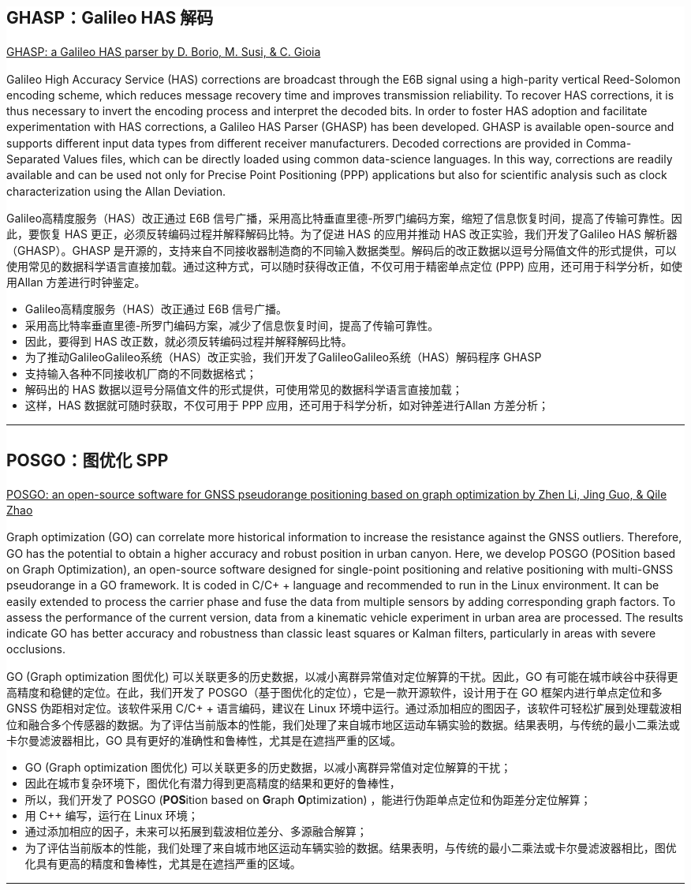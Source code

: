 ## GHASP：Galileo HAS 解码

[GHASP: a Galileo HAS parser by D. Borio, M. Susi, & C. Gioia](https://geodesy.noaa.gov/gps-toolbox/ghasp.shtml)

Galileo High Accuracy Service (HAS) corrections are broadcast through the E6B signal using a high-parity vertical Reed-Solomon encoding scheme, which reduces message recovery time and improves transmission reliability. To recover HAS corrections, it is thus necessary to invert the encoding process and interpret the decoded bits. In order to foster HAS adoption and facilitate experimentation with HAS corrections, a Galileo HAS Parser (GHASP) has been developed. GHASP is available open-source and supports different input data types from different receiver manufacturers. Decoded corrections are provided in Comma-Separated Values files, which can be directly loaded using common data-science languages. In this way, corrections are readily available and can be used not only for Precise Point Positioning (PPP) applications but also for scientific analysis such as clock characterization using the Allan Deviation.



Galileo高精度服务（HAS）改正通过 E6B 信号广播，采用高比特垂直里德-所罗门编码方案，缩短了信息恢复时间，提高了传输可靠性。因此，要恢复 HAS 更正，必须反转编码过程并解释解码比特。为了促进 HAS 的应用并推动 HAS 改正实验，我们开发了Galileo HAS 解析器（GHASP）。GHASP 是开源的，支持来自不同接收器制造商的不同输入数据类型。解码后的改正数据以逗号分隔值文件的形式提供，可以使用常见的数据科学语言直接加载。通过这种方式，可以随时获得改正值，不仅可用于精密单点定位 (PPP) 应用，还可用于科学分析，如使用Allan 方差进行时钟鉴定。

* Galileo高精度服务（HAS）改正通过 E6B 信号广播。
* 采用高比特率垂直里德-所罗门编码方案，减少了信息恢复时间，提高了传输可靠性。
* 因此，要得到 HAS 改正数，就必须反转编码过程并解释解码比特。
* 为了推动GalileoGalileo系统（HAS）改正实验，我们开发了GalileoGalileo系统（HAS）解码程序 GHASP
* 支持输入各种不同接收机厂商的不同数据格式；
* 解码出的 HAS 数据以逗号分隔值文件的形式提供，可使用常见的数据科学语言直接加载；
* 这样，HAS 数据就可随时获取，不仅可用于 PPP 应用，还可用于科学分析，如对钟差进行Allan 方差分析；

---

## POSGO：图优化 SPP

[POSGO: an open-source software for GNSS pseudorange positioning based on graph optimization by Zhen Li, Jing Guo, & Qile Zhao](https://geodesy.noaa.gov/gps-toolbox/posgo.shtml)

Graph optimization (GO) can correlate more historical information to increase the resistance against the GNSS outliers. Therefore, GO has the potential to obtain a higher accuracy and robust position in urban canyon. Here, we develop POSGO (POSition based on Graph Optimization), an open-source software designed for single-point positioning and relative positioning with multi-GNSS pseudorange in a GO framework. It is coded in C/C+ + language and recommended to run in the Linux environment. It can be easily extended to process the carrier phase and fuse the data from multiple sensors by adding corresponding graph factors. To assess the performance of the current version, data from a kinematic vehicle experiment in urban area are processed. The results indicate GO has better accuracy and robustness than classic least squares or Kalman filters, particularly in areas with severe occlusions.

GO (Graph optimization 图优化) 可以关联更多的历史数据，以减小离群异常值对定位解算的干扰。因此，GO 有可能在城市峡谷中获得更高精度和稳健的定位。在此，我们开发了 POSGO（基于图优化的定位），它是一款开源软件，设计用于在 GO 框架内进行单点定位和多 GNSS 伪距相对定位。该软件采用 C/C+ + 语言编码，建议在 Linux 环境中运行。通过添加相应的图因子，该软件可轻松扩展到处理载波相位和融合多个传感器的数据。为了评估当前版本的性能，我们处理了来自城市地区运动车辆实验的数据。结果表明，与传统的最小二乘法或卡尔曼滤波器相比，GO 具有更好的准确性和鲁棒性，尤其是在遮挡严重的区域。

* GO (Graph optimization 图优化) 可以关联更多的历史数据，以减小离群异常值对定位解算的干扰；
* 因此在城市复杂环境下，图优化有潜力得到更高精度的结果和更好的鲁棒性，
* 所以，我们开发了 POSGO (**POS**ition based on **G**raph **O**ptimization) ，能进行伪距单点定位和伪距差分定位解算；
* 用 C++ 编写，运行在 Linux 环境；
* 通过添加相应的因子，未来可以拓展到载波相位差分、多源融合解算；
* 为了评估当前版本的性能，我们处理了来自城市地区运动车辆实验的数据。结果表明，与传统的最小二乘法或卡尔曼滤波器相比，图优化具有更高的精度和鲁棒性，尤其是在遮挡严重的区域。

---